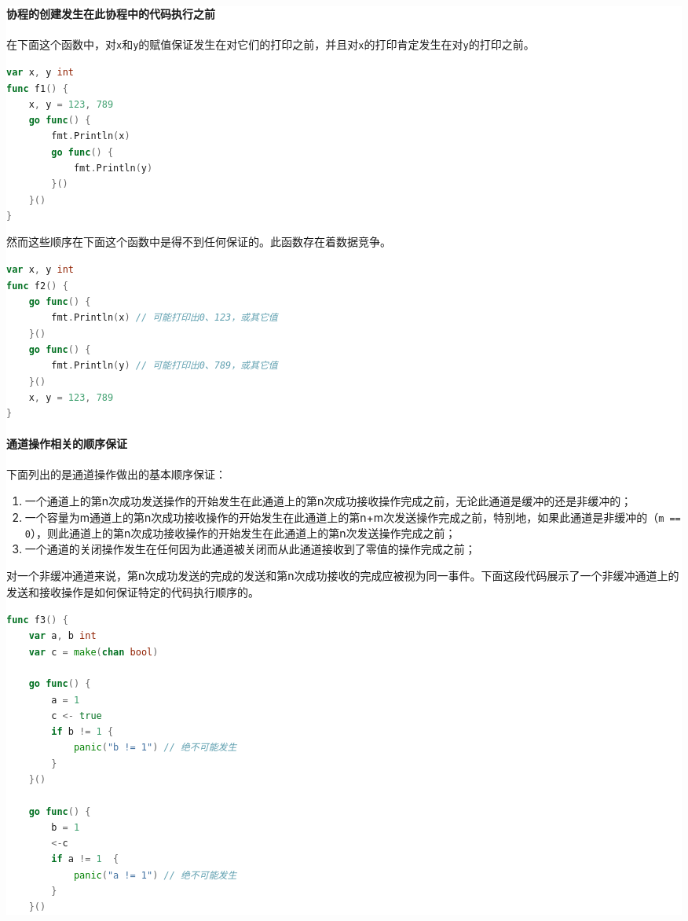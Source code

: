 

#### 协程的创建发生在此协程中的代码执行之前

在下面这个函数中，对`x`和`y`的赋值保证发生在对它们的打印之前，并且对`x`的打印肯定发生在对`y`的打印之前。

```go
var x, y int
func f1() {
	x, y = 123, 789
	go func() {
		fmt.Println(x)
		go func() {
			fmt.Println(y)
		}()
	}()
}
```



然而这些顺序在下面这个函数中是得不到任何保证的。此函数存在着数据竞争。

```go
var x, y int
func f2() {
	go func() {
		fmt.Println(x) // 可能打印出0、123，或其它值
	}()
	go func() {
		fmt.Println(y) // 可能打印出0、789，或其它值
	}()
	x, y = 123, 789
}
```



#### 通道操作相关的顺序保证

下面列出的是通道操作做出的基本顺序保证：

1. 一个通道上的第n次成功发送操作的开始发生在此通道上的第n次成功接收操作完成之前，无论此通道是缓冲的还是非缓冲的；
2. 一个容量为m通道上的第n次成功接收操作的开始发生在此通道上的第n+m次发送操作完成之前，特别地，如果此通道是非缓冲的（`m == 0`），则此通道上的第n次成功接收操作的开始发生在此通道上的第n次发送操作完成之前；
3. 一个通道的关闭操作发生在任何因为此通道被关闭而从此通道接收到了零值的操作完成之前；



对一个非缓冲通道来说，第n次成功发送的完成的发送和第n次成功接收的完成应被视为同一事件。下面这段代码展示了一个非缓冲通道上的发送和接收操作是如何保证特定的代码执行顺序的。

```go
func f3() {
	var a, b int
	var c = make(chan bool)

	go func() {
		a = 1
		c <- true
		if b != 1 {
			panic("b != 1") // 绝不可能发生
		}
	}()

	go func() {
		b = 1
		<-c
		if a != 1  {
			panic("a != 1") // 绝不可能发生
		}
	}()
```